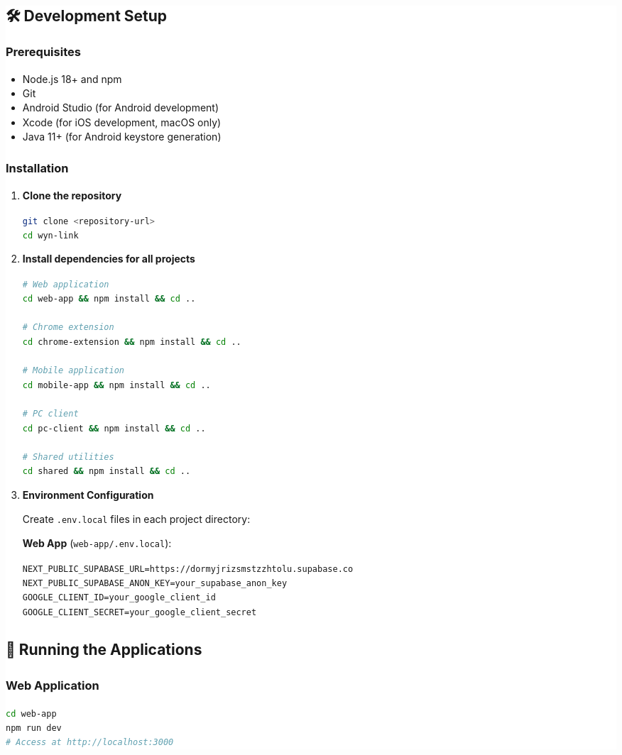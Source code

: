 ## 🛠️ Development Setup

### Prerequisites
- Node.js 18+ and npm
- Git
- Android Studio (for Android development)
- Xcode (for iOS development, macOS only)
- Java 11+ (for Android keystore generation)

### Installation

1. **Clone the repository**
   ```bash
   git clone <repository-url>
   cd wyn-link
   ```

2. **Install dependencies for all projects**
   ```bash
   # Web application
   cd web-app && npm install && cd ..
   
   # Chrome extension
   cd chrome-extension && npm install && cd ..
   
   # Mobile application
   cd mobile-app && npm install && cd ..
   
   # PC client
   cd pc-client && npm install && cd ..
   
   # Shared utilities
   cd shared && npm install && cd ..
   ```

3. **Environment Configuration**
   
   Create `.env.local` files in each project directory:
   
   **Web App** (`web-app/.env.local`):
   ```env
   NEXT_PUBLIC_SUPABASE_URL=https://dormyjrizsmstzzhtolu.supabase.co
   NEXT_PUBLIC_SUPABASE_ANON_KEY=your_supabase_anon_key
   GOOGLE_CLIENT_ID=your_google_client_id
   GOOGLE_CLIENT_SECRET=your_google_client_secret
   ```

## 🚀 Running the Applications

### Web Application
```bash
cd web-app
npm run dev
# Access at http://localhost:3000
```
